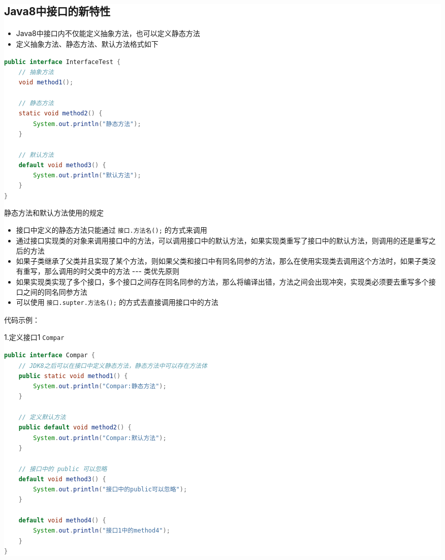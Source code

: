 ## Java8中接口的新特性

- Java8中接口内不仅能定义抽象方法，也可以定义静态方法
- 定义抽象方法、静态方法、默认方法格式如下

```java
public interface InterfaceTest {
	// 抽象方法
	void method1();
		
	// 静态方法
	static void method2() {
		System.out.println("静态方法");
	}
	
	// 默认方法
	default void method3() {
		System.out.println("默认方法");
	}
}
```

静态方法和默认方法使用的规定

- 接口中定义的静态方法只能通过 `接口.方法名();` 的方式来调用
- 通过接口实现类的对象来调用接口中的方法，可以调用接口中的默认方法，如果实现类重写了接口中的默认方法，则调用的还是重写之后的方法
- 如果子类继承了父类并且实现了某个方法，则如果父类和接口中有同名同参的方法，那么在使用实现类去调用这个方法时，如果子类没有重写，那么调用的时父类中的方法 --- 类优先原则
- 如果实现类实现了多个接口，多个接口之间存在同名同参的方法，那么将编译出错，方法之间会出现冲突，实现类必须要去重写多个接口之间的同名同参方法
- 可以使用 `接口.supter.方法名();` 的方式去直接调用接口中的方法

代码示例：

1.定义接口1 `Compar`

```java
public interface Compar {
	// JDK8之后可以在接口中定义静态方法，静态方法中可以存在方法体
	public static void method1() {
		System.out.println("Compar:静态方法");
	}
	
	// 定义默认方法
	public default void method2() {
		System.out.println("Compar:默认方法");
	}
	
	// 接口中的 public 可以忽略
	default void method3() {
		System.out.println("接口中的public可以忽略");
	}
	
	default void method4() {
		System.out.println("接口1中的method4");
	}
}
```
